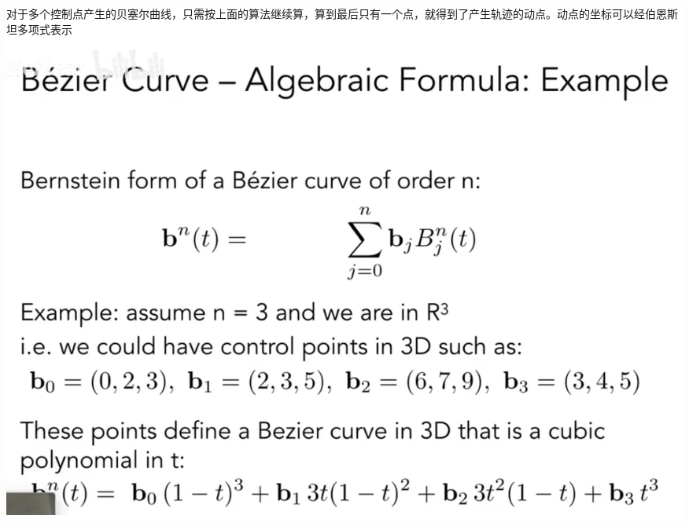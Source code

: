 对于多个控制点产生的贝塞尔曲线，只需按上面的算法继续算，算到最后只有一个点，就得到了产生轨迹的动点。动点的坐标可以经伯恩斯坦多项式表示

![image-20250927085144374](assets/image-20250927085144374.png)

